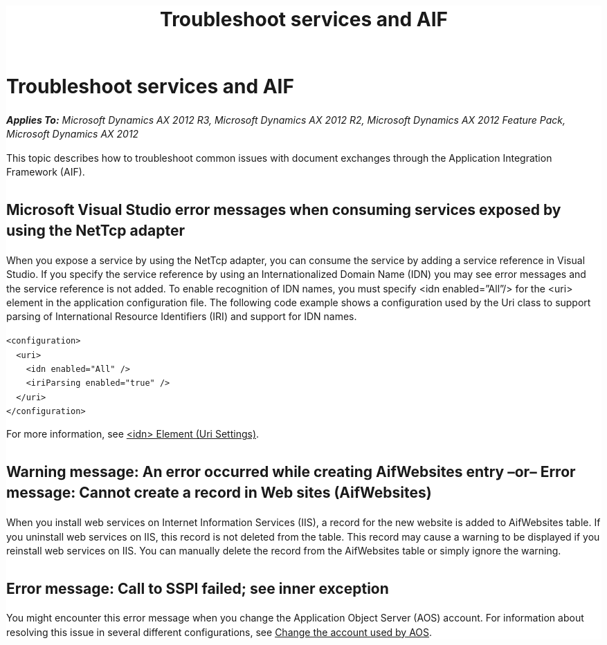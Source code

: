﻿---
title: Troubleshoot services and AIF
TOCTitle: Troubleshoot services and AIF
ms:assetid: cde3c0a1-cd86-4da7-ae96-af4e380f2d5f
ms:mtpsurl: https://technet.microsoft.com/en-us/library/Aa548693(v=AX.60)
ms:contentKeyID: 39056467
ms.date: 04/21/2014
mtps_version: v=AX.60
---

# Troubleshoot services and AIF 


_**Applies To:** Microsoft Dynamics AX 2012 R3, Microsoft Dynamics AX 2012 R2, Microsoft Dynamics AX 2012 Feature Pack, Microsoft Dynamics AX 2012_

This topic describes how to troubleshoot common issues with document exchanges through the Application Integration Framework (AIF).

## Microsoft Visual Studio error messages when consuming services exposed by using the NetTcp adapter

When you expose a service by using the NetTcp adapter, you can consume the service by adding a service reference in Visual Studio. If you specify the service reference by using an Internationalized Domain Name (IDN) you may see error messages and the service reference is not added. To enable recognition of IDN names, you must specify \<idn enabled=”All”/\> for the \<uri\> element in the application configuration file. The following code example shows a configuration used by the Uri class to support parsing of International Resource Identifiers (IRI) and support for IDN names.

    <configuration>
      <uri>
        <idn enabled="All" />
        <iriParsing enabled="true" />
      </uri>
    </configuration>

For more information, see [\<idn\> Element (Uri Settings)](http://go.microsoft.com/fwlink/?linkid=394968%26clcid=0x409).

## Warning message: An error occurred while creating AifWebsites entry –or– Error message: Cannot create a record in Web sites (AifWebsites)

When you install web services on Internet Information Services (IIS), a record for the new website is added to AifWebsites table. If you uninstall web services on IIS, this record is not deleted from the table. This record may cause a warning to be displayed if you reinstall web services on IIS. You can manually delete the record from the AifWebsites table or simply ignore the warning.

## Error message: Call to SSPI failed; see inner exception

You might encounter this error message when you change the Application Object Server (AOS) account. For information about resolving this issue in several different configurations, see [Change the account used by AOS](change-the-account-used-by-aos.md).
